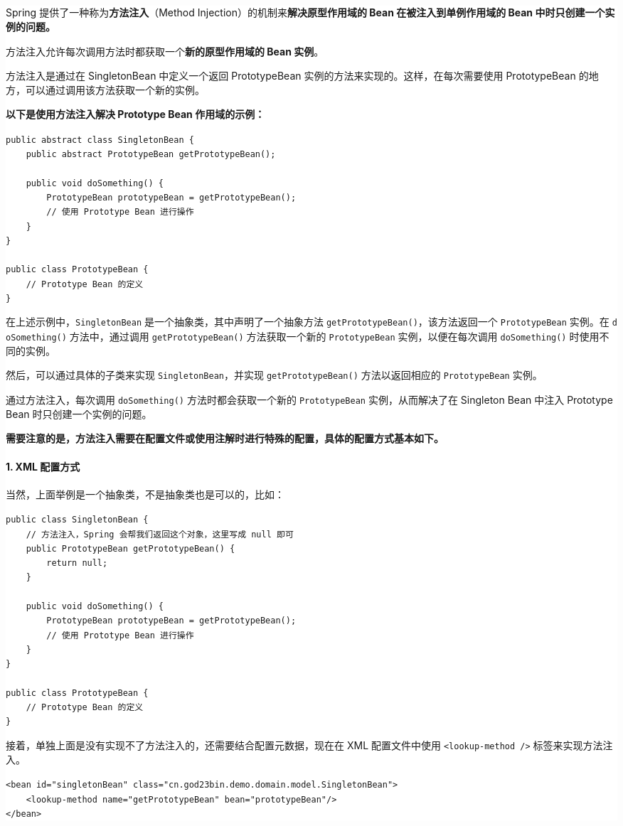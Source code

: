 Spring 提供了一种称为**方法注入**（Method Injection）的机制来**解决原型作用域的 Bean 在被注入到单例作用域的 Bean 中时只创建一个实例的问题。**

方法注入允许每次调用方法时都获取一个**新的原型作用域的 Bean 实例**。

方法注入是通过在 SingletonBean 中定义一个返回 PrototypeBean 实例的方法来实现的。这样，在每次需要使用 PrototypeBean 的地方，可以通过调用该方法获取一个新的实例。

**以下是使用方法注入解决 Prototype Bean 作用域的示例：**

    public abstract class SingletonBean {
        public abstract PrototypeBean getPrototypeBean();
    
        public void doSomething() {
            PrototypeBean prototypeBean = getPrototypeBean();
            // 使用 Prototype Bean 进行操作
        }
    }
    
    public class PrototypeBean {
        // Prototype Bean 的定义
    }
    

在上述示例中，`SingletonBean` 是一个抽象类，其中声明了一个抽象方法 `getPrototypeBean()`，该方法返回一个 `PrototypeBean` 实例。在 `doSomething()` 方法中，通过调用 `getPrototypeBean()` 方法获取一个新的 `PrototypeBean` 实例，以便在每次调用 `doSomething()` 时使用不同的实例。

然后，可以通过具体的子类来实现 `SingletonBean`，并实现 `getPrototypeBean()` 方法以返回相应的 `PrototypeBean` 实例。

通过方法注入，每次调用 `doSomething()` 方法时都会获取一个新的 `PrototypeBean` 实例，从而解决了在 Singleton Bean 中注入 Prototype Bean 时只创建一个实例的问题。

**需要注意的是，方法注入需要在配置文件或使用注解时进行特殊的配置，具体的配置方式基本如下。**

#### 1\. XML 配置方式

当然，上面举例是一个抽象类，不是抽象类也是可以的，比如：

    public class SingletonBean {
        // 方法注入，Spring 会帮我们返回这个对象，这里写成 null 即可
        public PrototypeBean getPrototypeBean() {
            return null;
        }
    
        public void doSomething() {
            PrototypeBean prototypeBean = getPrototypeBean();
            // 使用 Prototype Bean 进行操作
        }
    }
    
    public class PrototypeBean {
        // Prototype Bean 的定义
    }
    

接着，单独上面是没有实现不了方法注入的，还需要结合配置元数据，现在在 XML 配置文件中使用 `<lookup-method />` 标签来实现方法注入。

    <bean id="singletonBean" class="cn.god23bin.demo.domain.model.SingletonBean">
        <lookup-method name="getPrototypeBean" bean="prototypeBean"/>
    </bean>
    
